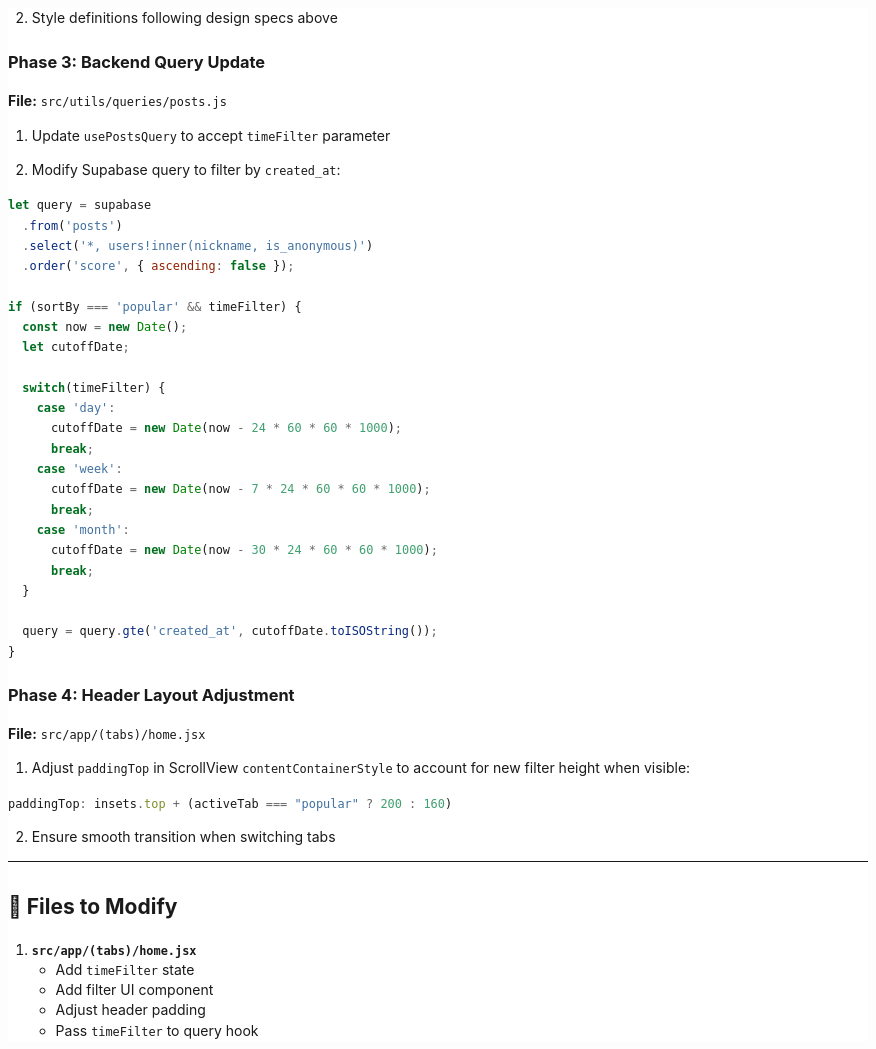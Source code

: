 2. Style definitions following design specs above

### Phase 3: Backend Query Update
**File:** `src/utils/queries/posts.js`

1. Update `usePostsQuery` to accept `timeFilter` parameter

2. Modify Supabase query to filter by `created_at`:
```javascript
let query = supabase
  .from('posts')
  .select('*, users!inner(nickname, is_anonymous)')
  .order('score', { ascending: false });

if (sortBy === 'popular' && timeFilter) {
  const now = new Date();
  let cutoffDate;
  
  switch(timeFilter) {
    case 'day':
      cutoffDate = new Date(now - 24 * 60 * 60 * 1000);
      break;
    case 'week':
      cutoffDate = new Date(now - 7 * 24 * 60 * 60 * 1000);
      break;
    case 'month':
      cutoffDate = new Date(now - 30 * 24 * 60 * 60 * 1000);
      break;
  }
  
  query = query.gte('created_at', cutoffDate.toISOString());
}
```

### Phase 4: Header Layout Adjustment
**File:** `src/app/(tabs)/home.jsx`

1. Adjust `paddingTop` in ScrollView `contentContainerStyle` to account for new filter height when visible:
```javascript
paddingTop: insets.top + (activeTab === "popular" ? 200 : 160)
```

2. Ensure smooth transition when switching tabs

---

## 📁 Files to Modify

1. **`src/app/(tabs)/home.jsx`**
   - Add `timeFilter` state
   - Add filter UI component
   - Adjust header padding
   - Pass `timeFilter` to query hook
